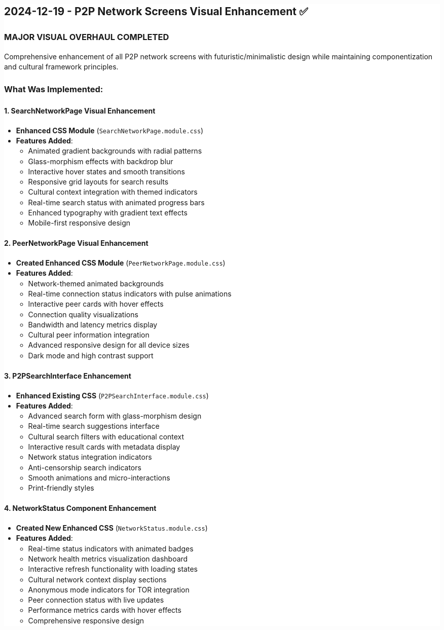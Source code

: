 ## 2024-12-19 - P2P Network Screens Visual Enhancement ✅

### **MAJOR VISUAL OVERHAUL COMPLETED**

Comprehensive enhancement of all P2P network screens with futuristic/minimalistic design while maintaining componentization and cultural framework principles.

### **What Was Implemented:**

#### **1. SearchNetworkPage Visual Enhancement**

- **Enhanced CSS Module** (`SearchNetworkPage.module.css`)
- **Features Added**:
  - Animated gradient backgrounds with radial patterns
  - Glass-morphism effects with backdrop blur
  - Interactive hover states and smooth transitions
  - Responsive grid layouts for search results
  - Cultural context integration with themed indicators
  - Real-time search status with animated progress bars
  - Enhanced typography with gradient text effects
  - Mobile-first responsive design

#### **2. PeerNetworkPage Visual Enhancement**

- **Created Enhanced CSS Module** (`PeerNetworkPage.module.css`)
- **Features Added**:
  - Network-themed animated backgrounds
  - Real-time connection status indicators with pulse animations
  - Interactive peer cards with hover effects
  - Connection quality visualizations
  - Bandwidth and latency metrics display
  - Cultural peer information integration
  - Advanced responsive design for all device sizes
  - Dark mode and high contrast support

#### **3. P2PSearchInterface Enhancement**

- **Enhanced Existing CSS** (`P2PSearchInterface.module.css`)
- **Features Added**:
  - Advanced search form with glass-morphism design
  - Real-time search suggestions interface
  - Cultural search filters with educational context
  - Interactive result cards with metadata display
  - Network status integration indicators
  - Anti-censorship search indicators
  - Smooth animations and micro-interactions
  - Print-friendly styles

#### **4. NetworkStatus Component Enhancement**

- **Created New Enhanced CSS** (`NetworkStatus.module.css`)
- **Features Added**:
  - Real-time status indicators with animated badges
  - Network health metrics visualization dashboard
  - Interactive refresh functionality with loading states
  - Cultural network context display sections
  - Anonymous mode indicators for TOR integration
  - Peer connection status with live updates
  - Performance metrics cards with hover effects
  - Comprehensive responsive design

